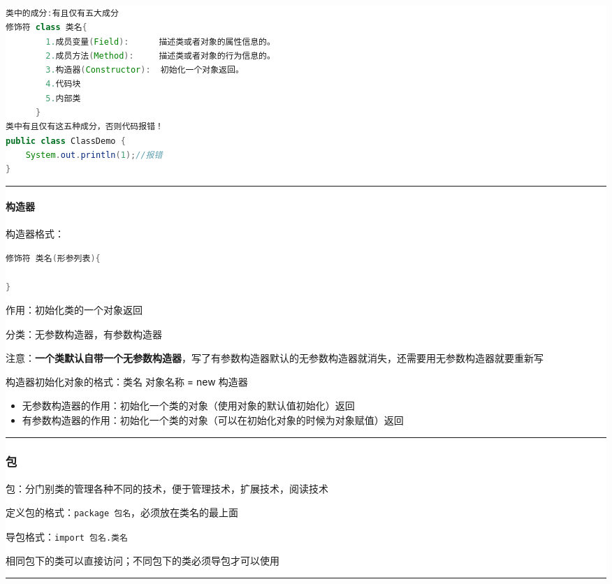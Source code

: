 ```java
类中的成分:有且仅有五大成分
修饰符 class 类名{
		1.成员变量(Field):  	描述类或者对象的属性信息的。
        2.成员方法(Method):		描述类或者对象的行为信息的。
		3.构造器(Constructor):	 初始化一个对象返回。
		4.代码块
		5.内部类
	  }
类中有且仅有这五种成分，否则代码报错！
public class ClassDemo {
    System.out.println(1);//报错
}
```



***



#### 构造器

构造器格式：

```java
修饰符 类名(形参列表){

}
```

作用：初始化类的一个对象返回

分类：无参数构造器，有参数构造器

注意：**一个类默认自带一个无参数构造器**，写了有参数构造器默认的无参数构造器就消失，还需要用无参数构造器就要重新写

构造器初始化对象的格式：类名 对象名称 = new 构造器

* 无参数构造器的作用：初始化一个类的对象（使用对象的默认值初始化）返回
* 有参数构造器的作用：初始化一个类的对象（可以在初始化对象的时候为对象赋值）返回



------



### 包

包：分门别类的管理各种不同的技术，便于管理技术，扩展技术，阅读技术

定义包的格式：`package 包名`，必须放在类名的最上面

导包格式：`import 包名.类名`

相同包下的类可以直接访问；不同包下的类必须导包才可以使用



***
